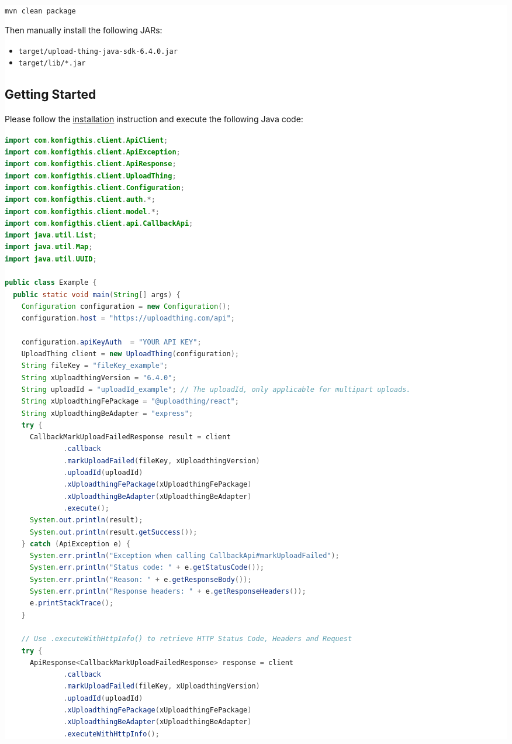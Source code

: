 ```shell
mvn clean package
```

Then manually install the following JARs:

* `target/upload-thing-java-sdk-6.4.0.jar`
* `target/lib/*.jar`

## Getting Started

Please follow the [installation](#installation) instruction and execute the following Java code:

```java
import com.konfigthis.client.ApiClient;
import com.konfigthis.client.ApiException;
import com.konfigthis.client.ApiResponse;
import com.konfigthis.client.UploadThing;
import com.konfigthis.client.Configuration;
import com.konfigthis.client.auth.*;
import com.konfigthis.client.model.*;
import com.konfigthis.client.api.CallbackApi;
import java.util.List;
import java.util.Map;
import java.util.UUID;

public class Example {
  public static void main(String[] args) {
    Configuration configuration = new Configuration();
    configuration.host = "https://uploadthing.com/api";
    
    configuration.apiKeyAuth  = "YOUR API KEY";
    UploadThing client = new UploadThing(configuration);
    String fileKey = "fileKey_example";
    String xUploadthingVersion = "6.4.0";
    String uploadId = "uploadId_example"; // The uploadId, only applicable for multipart uploads.
    String xUploadthingFePackage = "@uploadthing/react";
    String xUploadthingBeAdapter = "express";
    try {
      CallbackMarkUploadFailedResponse result = client
              .callback
              .markUploadFailed(fileKey, xUploadthingVersion)
              .uploadId(uploadId)
              .xUploadthingFePackage(xUploadthingFePackage)
              .xUploadthingBeAdapter(xUploadthingBeAdapter)
              .execute();
      System.out.println(result);
      System.out.println(result.getSuccess());
    } catch (ApiException e) {
      System.err.println("Exception when calling CallbackApi#markUploadFailed");
      System.err.println("Status code: " + e.getStatusCode());
      System.err.println("Reason: " + e.getResponseBody());
      System.err.println("Response headers: " + e.getResponseHeaders());
      e.printStackTrace();
    }

    // Use .executeWithHttpInfo() to retrieve HTTP Status Code, Headers and Request
    try {
      ApiResponse<CallbackMarkUploadFailedResponse> response = client
              .callback
              .markUploadFailed(fileKey, xUploadthingVersion)
              .uploadId(uploadId)
              .xUploadthingFePackage(xUploadthingFePackage)
              .xUploadthingBeAdapter(xUploadthingBeAdapter)
              .executeWithHttpInfo();
```
